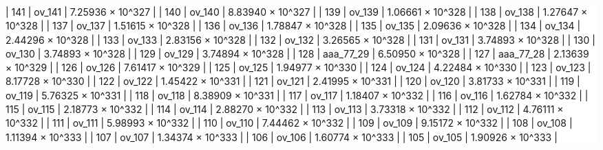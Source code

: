| 141 | ov_141 | 7.25936 × 10^327 |
| 140 | ov_140 | 8.83940 × 10^327 |
| 139 | ov_139 | 1.06661 × 10^328 |
| 138 | ov_138 | 1.27647 × 10^328 |
| 137 | ov_137 | 1.51615 × 10^328 |
| 136 | ov_136 | 1.78847 × 10^328 |
| 135 | ov_135 | 2.09636 × 10^328 |
| 134 | ov_134 | 2.44296 × 10^328 |
| 133 | ov_133 | 2.83156 × 10^328 |
| 132 | ov_132 | 3.26565 × 10^328 |
| 131 | ov_131 | 3.74893 × 10^328 |
| 130 | ov_130 | 3.74893 × 10^328 |
| 129 | ov_129 | 3.74894 × 10^328 |
| 128 | aaa_77_29 | 6.50950 × 10^328 |
| 127 | aaa_77_28 | 2.13639 × 10^329 |
| 126 | ov_126 | 7.61417 × 10^329 |
| 125 | ov_125 | 1.94977 × 10^330 |
| 124 | ov_124 | 4.22484 × 10^330 |
| 123 | ov_123 | 8.17728 × 10^330 |
| 122 | ov_122 | 1.45422 × 10^331 |
| 121 | ov_121 | 2.41995 × 10^331 |
| 120 | ov_120 | 3.81733 × 10^331 |
| 119 | ov_119 | 5.76325 × 10^331 |
| 118 | ov_118 | 8.38909 × 10^331 |
| 117 | ov_117 | 1.18407 × 10^332 |
| 116 | ov_116 | 1.62784 × 10^332 |
| 115 | ov_115 | 2.18773 × 10^332 |
| 114 | ov_114 | 2.88270 × 10^332 |
| 113 | ov_113 | 3.73318 × 10^332 |
| 112 | ov_112 | 4.76111 × 10^332 |
| 111 | ov_111 | 5.98993 × 10^332 |
| 110 | ov_110 | 7.44462 × 10^332 |
| 109 | ov_109 | 9.15172 × 10^332 |
| 108 | ov_108 | 1.11394 × 10^333 |
| 107 | ov_107 | 1.34374 × 10^333 |
| 106 | ov_106 | 1.60774 × 10^333 |
| 105 | ov_105 | 1.90926 × 10^333 |